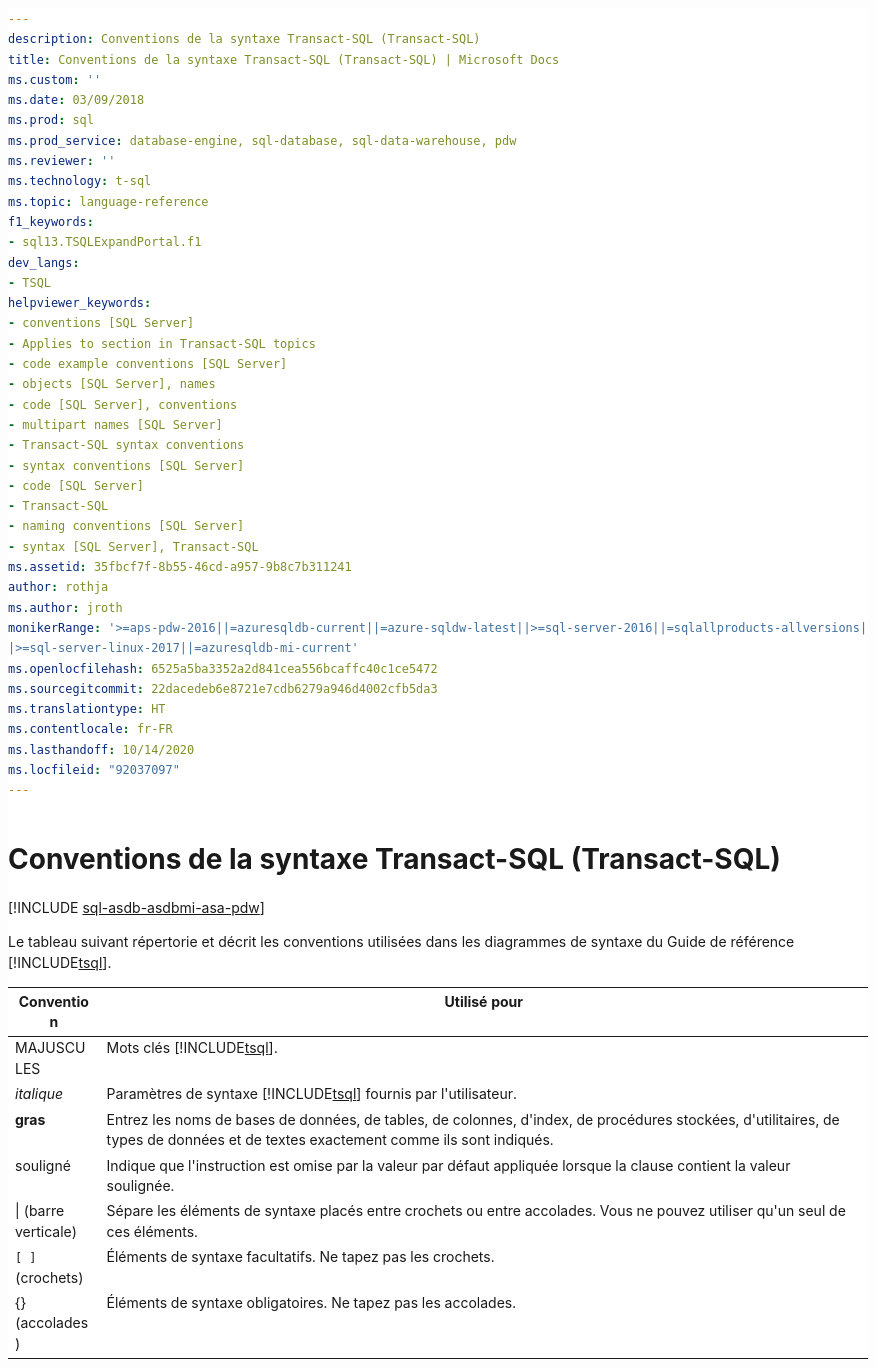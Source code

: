 ```yaml
---
description: Conventions de la syntaxe Transact-SQL (Transact-SQL)
title: Conventions de la syntaxe Transact-SQL (Transact-SQL) | Microsoft Docs
ms.custom: ''
ms.date: 03/09/2018
ms.prod: sql
ms.prod_service: database-engine, sql-database, sql-data-warehouse, pdw
ms.reviewer: ''
ms.technology: t-sql
ms.topic: language-reference
f1_keywords:
- sql13.TSQLExpandPortal.f1
dev_langs:
- TSQL
helpviewer_keywords:
- conventions [SQL Server]
- Applies to section in Transact-SQL topics
- code example conventions [SQL Server]
- objects [SQL Server], names
- code [SQL Server], conventions
- multipart names [SQL Server]
- Transact-SQL syntax conventions
- syntax conventions [SQL Server]
- code [SQL Server]
- Transact-SQL
- naming conventions [SQL Server]
- syntax [SQL Server], Transact-SQL
ms.assetid: 35fbcf7f-8b55-46cd-a957-9b8c7b311241
author: rothja
ms.author: jroth
monikerRange: '>=aps-pdw-2016||=azuresqldb-current||=azure-sqldw-latest||>=sql-server-2016||=sqlallproducts-allversions||>=sql-server-linux-2017||=azuresqldb-mi-current'
ms.openlocfilehash: 6525a5ba3352a2d841cea556bcaffc40c1ce5472
ms.sourcegitcommit: 22dacedeb6e8721e7cdb6279a946d4002cfb5da3
ms.translationtype: HT
ms.contentlocale: fr-FR
ms.lasthandoff: 10/14/2020
ms.locfileid: "92037097"
---
```

# <a name="transact-sql-syntax-conventions-transact-sql"></a>Conventions de la syntaxe Transact-SQL (Transact-SQL)
[!INCLUDE [sql-asdb-asdbmi-asa-pdw](../../includes/applies-to-version/sql-asdb-asdbmi-asa-pdw.md)]

Le tableau suivant répertorie et décrit les conventions utilisées dans les diagrammes de syntaxe du Guide de référence [!INCLUDE[tsql](../../includes/tsql-md.md)].  
  
|Convention|Utilisé pour|  
|----------------|--------------|  
|MAJUSCULES|Mots clés [!INCLUDE[tsql](../../includes/tsql-md.md)].|  
|_italique_|Paramètres de syntaxe [!INCLUDE[tsql](../../includes/tsql-md.md)] fournis par l'utilisateur.|  
|**gras**|Entrez les noms de bases de données, de tables, de colonnes, d'index, de procédures stockées, d'utilitaires, de types de données et de textes exactement comme ils sont indiqués.|  
|souligné|Indique que l'instruction est omise par la valeur par défaut appliquée lorsque la clause contient la valeur soulignée.|  
|&#124; (barre verticale)|Sépare les éléments de syntaxe placés entre crochets ou entre accolades. Vous ne pouvez utiliser qu'un seul de ces éléments.|  
|`[ ]` (crochets)|Éléments de syntaxe facultatifs. Ne tapez pas les crochets.|  
|{} (accolades)|Éléments de syntaxe obligatoires. Ne tapez pas les accolades.|  